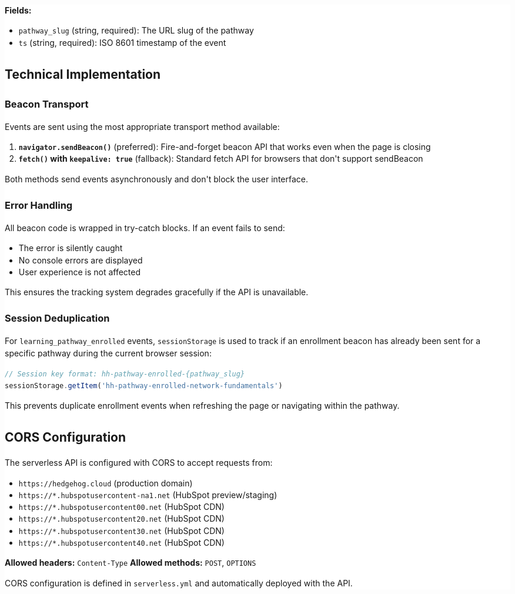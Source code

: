 **Fields:**
- `pathway_slug` (string, required): The URL slug of the pathway
- `ts` (string, required): ISO 8601 timestamp of the event

## Technical Implementation

### Beacon Transport

Events are sent using the most appropriate transport method available:

1. **`navigator.sendBeacon()`** (preferred): Fire-and-forget beacon API that works even when the page is closing
2. **`fetch()` with `keepalive: true`** (fallback): Standard fetch API for browsers that don't support sendBeacon

Both methods send events asynchronously and don't block the user interface.

### Error Handling

All beacon code is wrapped in try-catch blocks. If an event fails to send:
- The error is silently caught
- No console errors are displayed
- User experience is not affected

This ensures the tracking system degrades gracefully if the API is unavailable.

### Session Deduplication

For `learning_pathway_enrolled` events, `sessionStorage` is used to track if an enrollment beacon has already been sent for a specific pathway during the current browser session:

```javascript
// Session key format: hh-pathway-enrolled-{pathway_slug}
sessionStorage.getItem('hh-pathway-enrolled-network-fundamentals')
```

This prevents duplicate enrollment events when refreshing the page or navigating within the pathway.

## CORS Configuration

The serverless API is configured with CORS to accept requests from:

- `https://hedgehog.cloud` (production domain)
- `https://*.hubspotusercontent-na1.net` (HubSpot preview/staging)
- `https://*.hubspotusercontent00.net` (HubSpot CDN)
- `https://*.hubspotusercontent20.net` (HubSpot CDN)
- `https://*.hubspotusercontent30.net` (HubSpot CDN)
- `https://*.hubspotusercontent40.net` (HubSpot CDN)

**Allowed headers:** `Content-Type`
**Allowed methods:** `POST`, `OPTIONS`

CORS configuration is defined in `serverless.yml` and automatically deployed with the API.
